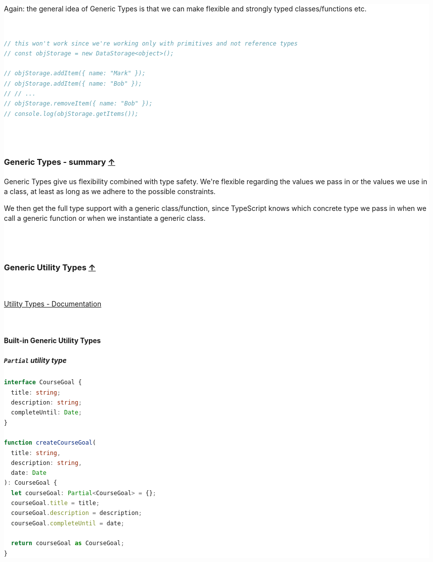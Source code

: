 Again: the general idea of Generic Types is that we can make flexible and strongly typed classes/functions etc.

<br>

```ts
// this won't work since we're working only with primitives and not reference types
// const objStorage = new DataStorage<object>();

// objStorage.addItem({ name: "Mark" });
// objStorage.addItem({ name: "Bob" });
// // ...
// objStorage.removeItem({ name: "Bob" });
// console.log(objStorage.getItems());
```

<br><br>

### **Generic Types - summary** <span id="a0706"></span><a href="#top07">&#8593;</a>

Generic Types give us flexibility combined with type safety. We're flexible regarding the values we pass in or the values we use in a class, at least as long as we adhere to the possible constraints.

We then get the full type support with a generic class/function, since TypeScript knows which concrete type we pass in when we call a generic function or when we instantiate a generic class.

<br><br>

### **Generic Utility Types** <span id="a0707"></span><a href="#top07">&#8593;</a>

<br>

<a href="https://www.typescriptlang.org/docs/handbook/utility-types.html">Utility Types - Documentation</a>

<br>

#### **Built-in Generic Utility Types**

##### **`Partial` utility type**

```ts
interface CourseGoal {
  title: string;
  description: string;
  completeUntil: Date;
}

function createCourseGoal(
  title: string,
  description: string,
  date: Date
): CourseGoal {
  let courseGoal: Partial<CourseGoal> = {};
  courseGoal.title = title;
  courseGoal.description = description;
  courseGoal.completeUntil = date;

  return courseGoal as CourseGoal;
}
```
